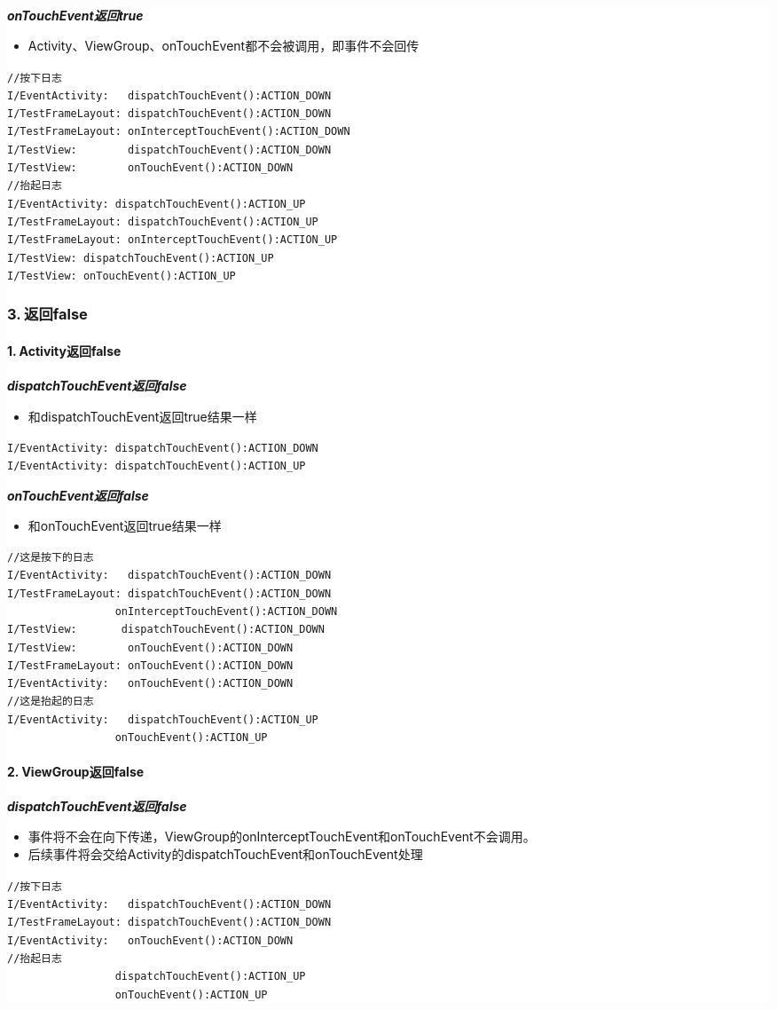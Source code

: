 ***onTouchEvent返回true***
- Activity、ViewGroup、onTouchEvent都不会被调用，即事件不会回传
```
//按下日志
I/EventActivity:   dispatchTouchEvent():ACTION_DOWN
I/TestFrameLayout: dispatchTouchEvent():ACTION_DOWN
I/TestFrameLayout: onInterceptTouchEvent():ACTION_DOWN
I/TestView:        dispatchTouchEvent():ACTION_DOWN
I/TestView:        onTouchEvent():ACTION_DOWN
//抬起日志
I/EventActivity: dispatchTouchEvent():ACTION_UP
I/TestFrameLayout: dispatchTouchEvent():ACTION_UP
I/TestFrameLayout: onInterceptTouchEvent():ACTION_UP
I/TestView: dispatchTouchEvent():ACTION_UP
I/TestView: onTouchEvent():ACTION_UP
```


### 3. 返回false

#### 1. Activity返回false

***dispatchTouchEvent返回false***

- 和dispatchTouchEvent返回true结果一样

```
I/EventActivity: dispatchTouchEvent():ACTION_DOWN
I/EventActivity: dispatchTouchEvent():ACTION_UP
```

***onTouchEvent返回false***
- 和onTouchEvent返回true结果一样

```
//这是按下的日志                 
I/EventActivity:   dispatchTouchEvent():ACTION_DOWN
I/TestFrameLayout: dispatchTouchEvent():ACTION_DOWN
                 onInterceptTouchEvent():ACTION_DOWN
I/TestView:       dispatchTouchEvent():ACTION_DOWN
I/TestView:        onTouchEvent():ACTION_DOWN
I/TestFrameLayout: onTouchEvent():ACTION_DOWN
I/EventActivity:   onTouchEvent():ACTION_DOWN
//这是抬起的日志
I/EventActivity:   dispatchTouchEvent():ACTION_UP
                 onTouchEvent():ACTION_UP
```

#### 2. ViewGroup返回false

***dispatchTouchEvent返回false***

- 事件将不会在向下传递，ViewGroup的onInterceptTouchEvent和onTouchEvent不会调用。
- 后续事件将会交给Activity的dispatchTouchEvent和onTouchEvent处理
```
//按下日志
I/EventActivity:   dispatchTouchEvent():ACTION_DOWN
I/TestFrameLayout: dispatchTouchEvent():ACTION_DOWN
I/EventActivity:   onTouchEvent():ACTION_DOWN
//抬起日志
                 dispatchTouchEvent():ACTION_UP
                 onTouchEvent():ACTION_UP
```
